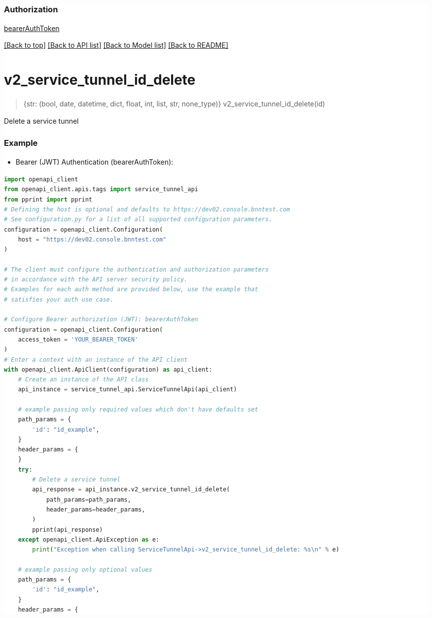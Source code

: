 ### Authorization

[bearerAuthToken](../../../README.md#bearerAuthToken)

[[Back to top]](#__pageTop) [[Back to API list]](../../../README.md#documentation-for-api-endpoints) [[Back to Model list]](../../../README.md#documentation-for-models) [[Back to README]](../../../README.md)

# **v2_service_tunnel_id_delete**
<a name="v2_service_tunnel_id_delete"></a>
> {str: (bool, date, datetime, dict, float, int, list, str, none_type)} v2_service_tunnel_id_delete(id)

Delete a service tunnel

### Example

* Bearer (JWT) Authentication (bearerAuthToken):
```python
import openapi_client
from openapi_client.apis.tags import service_tunnel_api
from pprint import pprint
# Defining the host is optional and defaults to https://dev02.console.bnntest.com
# See configuration.py for a list of all supported configuration parameters.
configuration = openapi_client.Configuration(
    host = "https://dev02.console.bnntest.com"
)

# The client must configure the authentication and authorization parameters
# in accordance with the API server security policy.
# Examples for each auth method are provided below, use the example that
# satisfies your auth use case.

# Configure Bearer authorization (JWT): bearerAuthToken
configuration = openapi_client.Configuration(
    access_token = 'YOUR_BEARER_TOKEN'
)
# Enter a context with an instance of the API client
with openapi_client.ApiClient(configuration) as api_client:
    # Create an instance of the API class
    api_instance = service_tunnel_api.ServiceTunnelApi(api_client)

    # example passing only required values which don't have defaults set
    path_params = {
        'id': "id_example",
    }
    header_params = {
    }
    try:
        # Delete a service tunnel
        api_response = api_instance.v2_service_tunnel_id_delete(
            path_params=path_params,
            header_params=header_params,
        )
        pprint(api_response)
    except openapi_client.ApiException as e:
        print("Exception when calling ServiceTunnelApi->v2_service_tunnel_id_delete: %s\n" % e)

    # example passing only optional values
    path_params = {
        'id': "id_example",
    }
    header_params = {
```